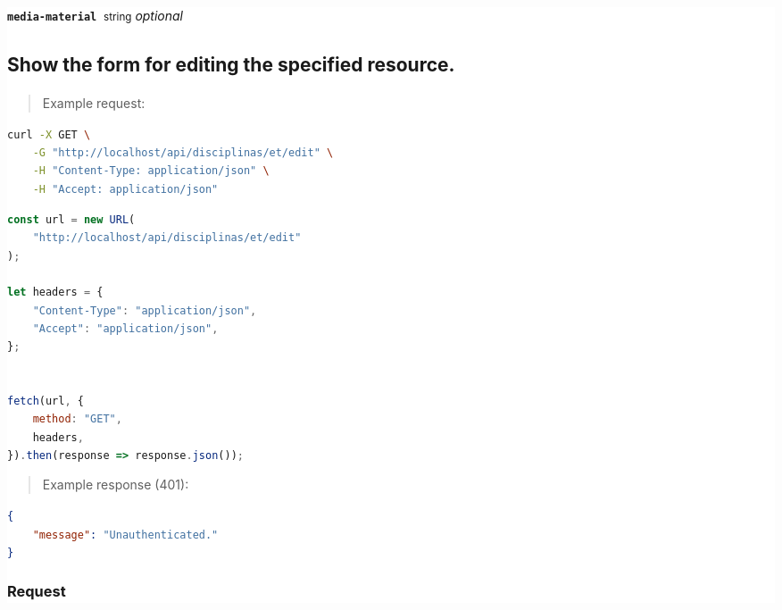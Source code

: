 </p>
<p>
<b><code>media-material</code></b>&nbsp;&nbsp;<small>string</small>     <i>optional</i> &nbsp;
<input type="text" name="media-material" data-endpoint="POSTapi-disciplinas" data-component="body"  hidden>
<br>

</p>

</form>


## Show the form for editing the specified resource.




> Example request:

```bash
curl -X GET \
    -G "http://localhost/api/disciplinas/et/edit" \
    -H "Content-Type: application/json" \
    -H "Accept: application/json"
```

```javascript
const url = new URL(
    "http://localhost/api/disciplinas/et/edit"
);

let headers = {
    "Content-Type": "application/json",
    "Accept": "application/json",
};


fetch(url, {
    method: "GET",
    headers,
}).then(response => response.json());
```


> Example response (401):

```json
{
    "message": "Unauthenticated."
}
```
<div id="execution-results-GETapi-disciplinas--disciplina--edit" hidden>
    <blockquote>Received response<span id="execution-response-status-GETapi-disciplinas--disciplina--edit"></span>:</blockquote>
    <pre class="json"><code id="execution-response-content-GETapi-disciplinas--disciplina--edit"></code></pre>
</div>
<div id="execution-error-GETapi-disciplinas--disciplina--edit" hidden>
    <blockquote>Request failed with error:</blockquote>
    <pre><code id="execution-error-message-GETapi-disciplinas--disciplina--edit"></code></pre>
</div>
<form id="form-GETapi-disciplinas--disciplina--edit" data-method="GET" data-path="api/disciplinas/{disciplina}/edit" data-authed="0" data-hasfiles="0" data-headers='{"Content-Type":"application\/json","Accept":"application\/json"}' onsubmit="event.preventDefault(); executeTryOut('GETapi-disciplinas--disciplina--edit', this);">
<h3>
    Request&nbsp;&nbsp;&nbsp;